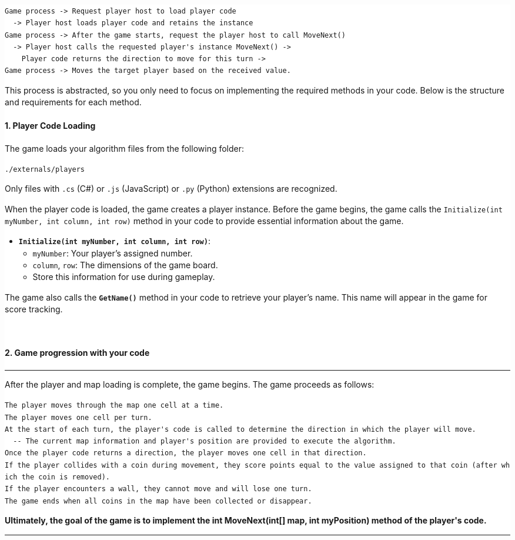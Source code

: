 ```
Game process -> Request player host to load player code  
  -> Player host loads player code and retains the instance  
Game process -> After the game starts, request the player host to call MoveNext()  
  -> Player host calls the requested player's instance MoveNext() -> 
    Player code returns the direction to move for this turn -> 
Game process -> Moves the target player based on the received value.
```

This process is abstracted, so you only need to focus on implementing the required methods in your code. Below is the structure and requirements for each method.

#### 1. Player Code Loading
The game loads your algorithm files from the following folder:

```
./externals/players
```

Only files with `.cs` (C#) or `.js` (JavaScript) or `.py` (Python) extensions are recognized.

When the player code is loaded, the game creates a player instance. Before the game begins, the game calls the `Initialize(int myNumber, int column, int row)` method in your code to provide essential information about the game.

- **`Initialize(int myNumber, int column, int row)`**:
  - `myNumber`: Your player’s assigned number.
  - `column`, `row`: The dimensions of the game board.
  - Store this information for use during gameplay.

The game also calls the **`GetName()`** method in your code to retrieve your player’s name. This name will appear in the game for score tracking.

<br>

#### 2. Game progression with your code

---
After the player and map loading is complete, the game begins. The game proceeds as follows:

```
The player moves through the map one cell at a time.
The player moves one cell per turn.
At the start of each turn, the player's code is called to determine the direction in which the player will move.
  -- The current map information and player's position are provided to execute the algorithm.
Once the player code returns a direction, the player moves one cell in that direction.
If the player collides with a coin during movement, they score points equal to the value assigned to that coin (after which the coin is removed).
If the player encounters a wall, they cannot move and will lose one turn.
The game ends when all coins in the map have been collected or disappear.
```

**Ultimately, the goal of the game is to implement the int MoveNext(int[] map, int myPosition) method of the player's code.**

---
